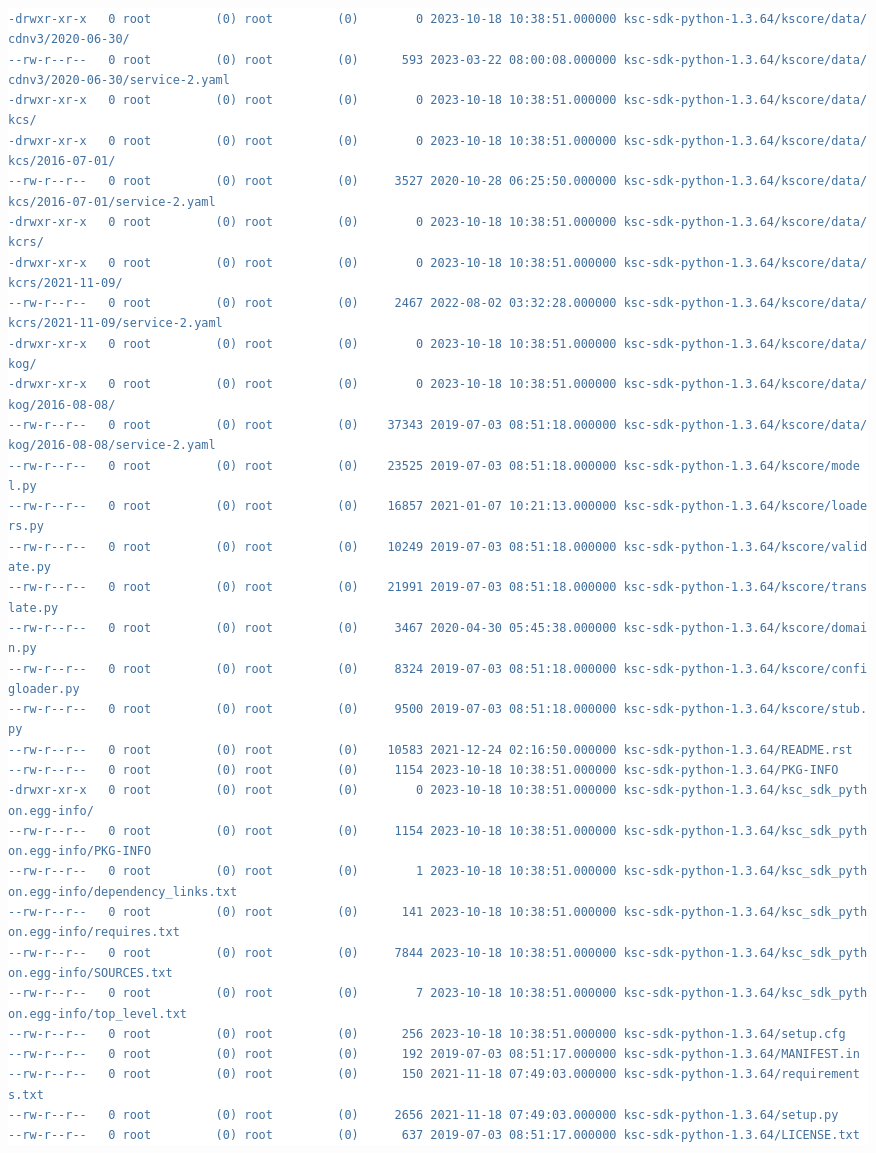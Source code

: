 ```diff
-drwxr-xr-x   0 root         (0) root         (0)        0 2023-10-18 10:38:51.000000 ksc-sdk-python-1.3.64/kscore/data/cdnv3/2020-06-30/
--rw-r--r--   0 root         (0) root         (0)      593 2023-03-22 08:00:08.000000 ksc-sdk-python-1.3.64/kscore/data/cdnv3/2020-06-30/service-2.yaml
-drwxr-xr-x   0 root         (0) root         (0)        0 2023-10-18 10:38:51.000000 ksc-sdk-python-1.3.64/kscore/data/kcs/
-drwxr-xr-x   0 root         (0) root         (0)        0 2023-10-18 10:38:51.000000 ksc-sdk-python-1.3.64/kscore/data/kcs/2016-07-01/
--rw-r--r--   0 root         (0) root         (0)     3527 2020-10-28 06:25:50.000000 ksc-sdk-python-1.3.64/kscore/data/kcs/2016-07-01/service-2.yaml
-drwxr-xr-x   0 root         (0) root         (0)        0 2023-10-18 10:38:51.000000 ksc-sdk-python-1.3.64/kscore/data/kcrs/
-drwxr-xr-x   0 root         (0) root         (0)        0 2023-10-18 10:38:51.000000 ksc-sdk-python-1.3.64/kscore/data/kcrs/2021-11-09/
--rw-r--r--   0 root         (0) root         (0)     2467 2022-08-02 03:32:28.000000 ksc-sdk-python-1.3.64/kscore/data/kcrs/2021-11-09/service-2.yaml
-drwxr-xr-x   0 root         (0) root         (0)        0 2023-10-18 10:38:51.000000 ksc-sdk-python-1.3.64/kscore/data/kog/
-drwxr-xr-x   0 root         (0) root         (0)        0 2023-10-18 10:38:51.000000 ksc-sdk-python-1.3.64/kscore/data/kog/2016-08-08/
--rw-r--r--   0 root         (0) root         (0)    37343 2019-07-03 08:51:18.000000 ksc-sdk-python-1.3.64/kscore/data/kog/2016-08-08/service-2.yaml
--rw-r--r--   0 root         (0) root         (0)    23525 2019-07-03 08:51:18.000000 ksc-sdk-python-1.3.64/kscore/model.py
--rw-r--r--   0 root         (0) root         (0)    16857 2021-01-07 10:21:13.000000 ksc-sdk-python-1.3.64/kscore/loaders.py
--rw-r--r--   0 root         (0) root         (0)    10249 2019-07-03 08:51:18.000000 ksc-sdk-python-1.3.64/kscore/validate.py
--rw-r--r--   0 root         (0) root         (0)    21991 2019-07-03 08:51:18.000000 ksc-sdk-python-1.3.64/kscore/translate.py
--rw-r--r--   0 root         (0) root         (0)     3467 2020-04-30 05:45:38.000000 ksc-sdk-python-1.3.64/kscore/domain.py
--rw-r--r--   0 root         (0) root         (0)     8324 2019-07-03 08:51:18.000000 ksc-sdk-python-1.3.64/kscore/configloader.py
--rw-r--r--   0 root         (0) root         (0)     9500 2019-07-03 08:51:18.000000 ksc-sdk-python-1.3.64/kscore/stub.py
--rw-r--r--   0 root         (0) root         (0)    10583 2021-12-24 02:16:50.000000 ksc-sdk-python-1.3.64/README.rst
--rw-r--r--   0 root         (0) root         (0)     1154 2023-10-18 10:38:51.000000 ksc-sdk-python-1.3.64/PKG-INFO
-drwxr-xr-x   0 root         (0) root         (0)        0 2023-10-18 10:38:51.000000 ksc-sdk-python-1.3.64/ksc_sdk_python.egg-info/
--rw-r--r--   0 root         (0) root         (0)     1154 2023-10-18 10:38:51.000000 ksc-sdk-python-1.3.64/ksc_sdk_python.egg-info/PKG-INFO
--rw-r--r--   0 root         (0) root         (0)        1 2023-10-18 10:38:51.000000 ksc-sdk-python-1.3.64/ksc_sdk_python.egg-info/dependency_links.txt
--rw-r--r--   0 root         (0) root         (0)      141 2023-10-18 10:38:51.000000 ksc-sdk-python-1.3.64/ksc_sdk_python.egg-info/requires.txt
--rw-r--r--   0 root         (0) root         (0)     7844 2023-10-18 10:38:51.000000 ksc-sdk-python-1.3.64/ksc_sdk_python.egg-info/SOURCES.txt
--rw-r--r--   0 root         (0) root         (0)        7 2023-10-18 10:38:51.000000 ksc-sdk-python-1.3.64/ksc_sdk_python.egg-info/top_level.txt
--rw-r--r--   0 root         (0) root         (0)      256 2023-10-18 10:38:51.000000 ksc-sdk-python-1.3.64/setup.cfg
--rw-r--r--   0 root         (0) root         (0)      192 2019-07-03 08:51:17.000000 ksc-sdk-python-1.3.64/MANIFEST.in
--rw-r--r--   0 root         (0) root         (0)      150 2021-11-18 07:49:03.000000 ksc-sdk-python-1.3.64/requirements.txt
--rw-r--r--   0 root         (0) root         (0)     2656 2021-11-18 07:49:03.000000 ksc-sdk-python-1.3.64/setup.py
--rw-r--r--   0 root         (0) root         (0)      637 2019-07-03 08:51:17.000000 ksc-sdk-python-1.3.64/LICENSE.txt
```
